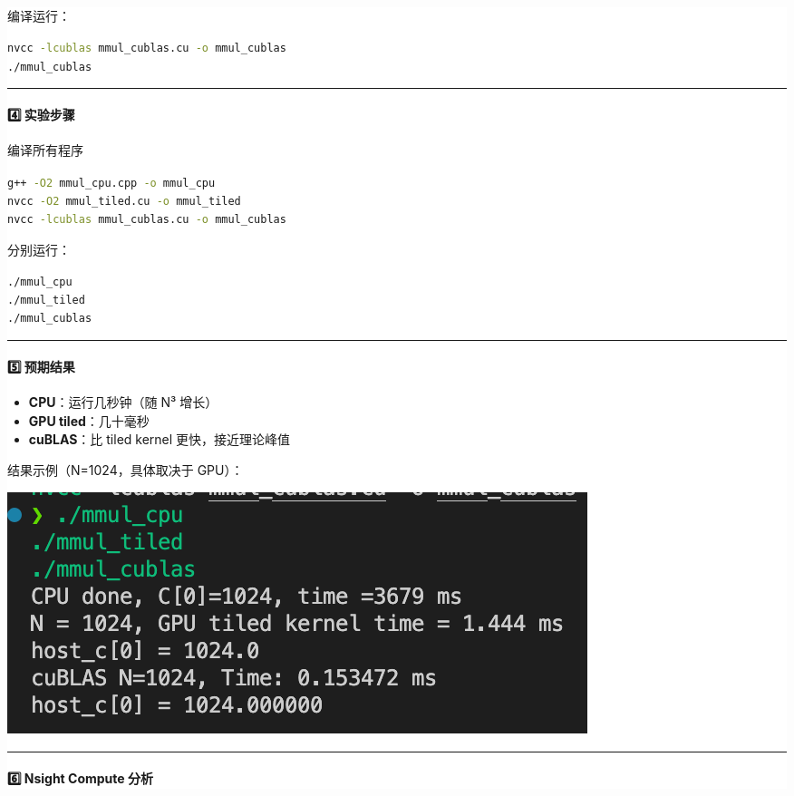 编译运行：

```bash
nvcc -lcublas mmul_cublas.cu -o mmul_cublas
./mmul_cublas
```

------

#### 4️⃣ 实验步骤

编译所有程序

```bash
g++ -O2 mmul_cpu.cpp -o mmul_cpu
nvcc -O2 mmul_tiled.cu -o mmul_tiled
nvcc -lcublas mmul_cublas.cu -o mmul_cublas
```

分别运行：

```bash
./mmul_cpu
./mmul_tiled
./mmul_cublas
```

------

#### 5️⃣ 预期结果

- **CPU**：运行几秒钟（随 N³ 增长）
- **GPU tiled**：几十毫秒
- **cuBLAS**：比 tiled kernel 更快，接近理论峰值

结果示例（N=1024，具体取决于 GPU）：

![image-20250904235355088](./report_day11.assets/image-20250904235355088.png)

------

#### 6️⃣ Nsight Compute 分析
